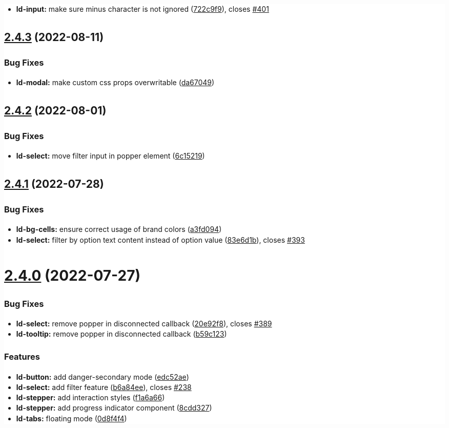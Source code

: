 * **ld-input:** make sure minus character is not ignored ([722c9f9](https://github.com/emdgroup-liquid/liquid/commit/722c9f9a7b0d96573fa1c713f073c316c0b470da)), closes [#401](https://github.com/emdgroup-liquid/liquid/issues/401)

## [2.4.3](https://github.com/emdgroup-liquid/liquid/compare/v2.4.2...v2.4.3) (2022-08-11)


### Bug Fixes

* **ld-modal:** make custom css props overwritable ([da67049](https://github.com/emdgroup-liquid/liquid/commit/da670497f011a9c13bd81be9cb020d31d937e39c))

## [2.4.2](https://github.com/emdgroup-liquid/liquid/compare/v2.4.1...v2.4.2) (2022-08-01)


### Bug Fixes

* **ld-select:** move filter input in popper element ([6c15219](https://github.com/emdgroup-liquid/liquid/commit/6c1521941823442adb26a8f04e98fcfff1af23c3))

## [2.4.1](https://github.com/emdgroup-liquid/liquid/compare/v2.4.0...v2.4.1) (2022-07-28)


### Bug Fixes

* **ld-bg-cells:** ensure correct usage of brand colors ([a3fd094](https://github.com/emdgroup-liquid/liquid/commit/a3fd0947a0fce36fab8521068ff1c629611b9d6e))
* **ld-select:** filter by option text content instead of option value ([83e6d1b](https://github.com/emdgroup-liquid/liquid/commit/83e6d1b4e10d0a362096b79660cceff8212dd5fa)), closes [#393](https://github.com/emdgroup-liquid/liquid/issues/393)

# [2.4.0](https://github.com/emdgroup-liquid/liquid/compare/v2.3.1...v2.4.0) (2022-07-27)


### Bug Fixes

* **ld-select:** remove popper in disconnected callback ([20e92f8](https://github.com/emdgroup-liquid/liquid/commit/20e92f8da796619f197965953d26f3b3ac32c152)), closes [#389](https://github.com/emdgroup-liquid/liquid/issues/389)
* **ld-tooltip:** remove popper in disconnected callback ([b59c123](https://github.com/emdgroup-liquid/liquid/commit/b59c123646339b12d49ad5aa686341ded5c26761))


### Features

* **ld-button:** add danger-secondary mode ([edc52ae](https://github.com/emdgroup-liquid/liquid/commit/edc52aeb58019d6abb543e5bb408022cc1039c31))
* **ld-select:** add filter feature ([b6a84ee](https://github.com/emdgroup-liquid/liquid/commit/b6a84ee5a87d2a526100889e50804e963678f323)), closes [#238](https://github.com/emdgroup-liquid/liquid/issues/238)
* **ld-stepper:** add interaction styles ([f1a6a66](https://github.com/emdgroup-liquid/liquid/commit/f1a6a66b85f875c1b5132065d54e3daf2ce7bd82))
* **ld-stepper:** add progress indicator component ([8cdd327](https://github.com/emdgroup-liquid/liquid/commit/8cdd327f345c706fb5c3b6ea90d4f59da4b598d9))
* **ld-tabs:** floating mode ([0d8f4f4](https://github.com/emdgroup-liquid/liquid/commit/0d8f4f4508086b70a51cf6b0a5fa04f28feae0b5))
